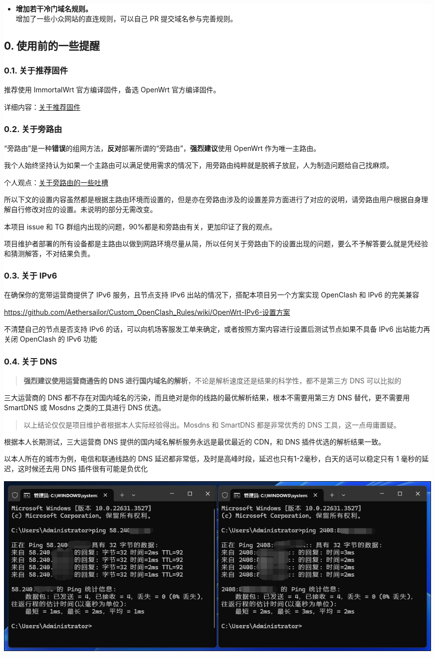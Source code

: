 * **增加若干冷门域名规则。**  
增加了一些小众网站的直连规则，可以自己 PR 提交域名参与完善规则。  

## 0. 使用前的一些提醒

### 0.1. 关于推荐固件  

推荐使用 ImmortalWrt 官方编译固件，备选 OpenWrt 官方编译固件。  

详细内容：[关于推荐固件](https://github.com/Aethersailor/Custom_OpenClash_Rules/wiki/%E6%95%85%E9%9A%9C%E6%8E%92%E9%99%A4#%E6%8E%A8%E8%8D%90%E5%9B%BA%E4%BB%B6)  

### 0.2. 关于旁路由  

“旁路由”是一种**错误**的组网方法，**反对**部署所谓的“旁路由”，**强烈建议**使用 OpenWrt 作为唯一主路由。  

我个人始终坚持认为如果一个主路由可以满足使用需求的情况下，用旁路由纯粹就是脱裤子放屁，人为制造问题给自己找麻烦。  

个人观点：[关于旁路由的一些吐槽](https://github.com/Aethersailor/Custom_OpenClash_Rules/wiki/%E5%85%B3%E4%BA%8E%E2%80%9C%E6%97%81%E8%B7%AF%E7%94%B1%E2%80%9D%E7%9A%84%E4%B8%80%E4%BA%9B%E5%90%90%E6%A7%BD)  

所以下文的设置内容虽然都是根据主路由环境而设置的，但是亦在旁路由涉及的设置差异方面进行了对应的说明，请旁路由用户根据自身理解自行修改对应的设置。未说明的部分无需改变。    
  
本项目 issue 和 TG 群组内出现的问题，90%都是和旁路由有关，更加印证了我的观点。  

项目维护者部署的所有设备都是主路由以做到网路环境尽量从简，所以任何关于旁路由下的设置出现的问题，要么不予解答要么就是凭经验和猜测解答，不对结果负责。  

### 0.3. 关于 IPv6  

在确保你的宽带运营商提供了 IPv6 服务，且节点支持 IPv6 出站的情况下，搭配本项目另一个方案实现 OpenClash 和 IPv6 的完美兼容  

https://github.com/Aethersailor/Custom_OpenClash_Rules/wiki/OpenWrt-IPv6-设置方案  

不清楚自己的节点是否支持 IPv6 的话，可以向机场客服发工单来确定，或者按照方案内容进行设置后测试节点如果不具备 IPv6 出站能力再关闭 OpenClash 的 IPv6 功能  

### 0.4. 关于 DNS  

> **强烈建议使用运营商通告的 DNS 进行国内域名的解析**，不论是解析速度还是结果的科学性，都不是第三方 DNS 可以比拟的  

三大运营商的 DNS 都不存在对国内域名的污染，而且绝对是你的线路的最优解析结果，根本不需要用第三方 DNS 替代，更不需要用 SmartDNS 或 Mosdns 之类的工具进行 DNS 优选。  

> 以上结论仅仅是项目维护者根据本人实际经验得出。Mosdns 和 SmartDNS 都是非常优秀的 DNS 工具，这一点毋庸置疑。  

根据本人长期测试，三大运营商 DNS 提供的国内域名解析服务永远是最优最近的 CDN，和 DNS 插件优选的解析结果一致。  

以本人所在的城市为例，电信和联通线路的 DNS 延迟都非常低，及时是高峰时段，延迟也只有1-2毫秒，白天的话可以稳定只有 1 毫秒的延迟，这时候还去用 DNS 插件很有可能是负优化  

![](doc/openclash/pics/pingdns.png)  
